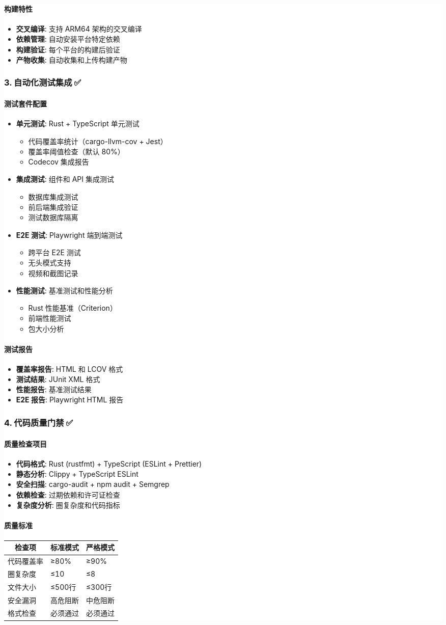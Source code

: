 #### 构建特性
- **交叉编译**: 支持 ARM64 架构的交叉编译
- **依赖管理**: 自动安装平台特定依赖
- **构建验证**: 每个平台的构建后验证
- **产物收集**: 自动收集和上传构建产物

### 3. 自动化测试集成 ✅

#### 测试套件配置
- **单元测试**: Rust + TypeScript 单元测试
  - 代码覆盖率统计（cargo-llvm-cov + Jest）
  - 覆盖率阈值检查（默认 80%）
  - Codecov 集成报告

- **集成测试**: 组件和 API 集成测试
  - 数据库集成测试
  - 前后端集成验证
  - 测试数据库隔离

- **E2E 测试**: Playwright 端到端测试
  - 跨平台 E2E 测试
  - 无头模式支持
  - 视频和截图记录

- **性能测试**: 基准测试和性能分析
  - Rust 性能基准（Criterion）
  - 前端性能测试
  - 包大小分析

#### 测试报告
- **覆盖率报告**: HTML 和 LCOV 格式
- **测试结果**: JUnit XML 格式
- **性能报告**: 基准测试结果
- **E2E 报告**: Playwright HTML 报告

### 4. 代码质量门禁 ✅

#### 质量检查项目
- **代码格式**: Rust (rustfmt) + TypeScript (ESLint + Prettier)
- **静态分析**: Clippy + TypeScript ESLint
- **安全扫描**: cargo-audit + npm audit + Semgrep
- **依赖检查**: 过期依赖和许可证检查
- **复杂度分析**: 圈复杂度和代码指标

#### 质量标准
| 检查项 | 标准模式 | 严格模式 |
|--------|----------|----------|
| 代码覆盖率 | ≥80% | ≥90% |
| 圈复杂度 | ≤10 | ≤8 |
| 文件大小 | ≤500行 | ≤300行 |
| 安全漏洞 | 高危阻断 | 中危阻断 |
| 格式检查 | 必须通过 | 必须通过 |
